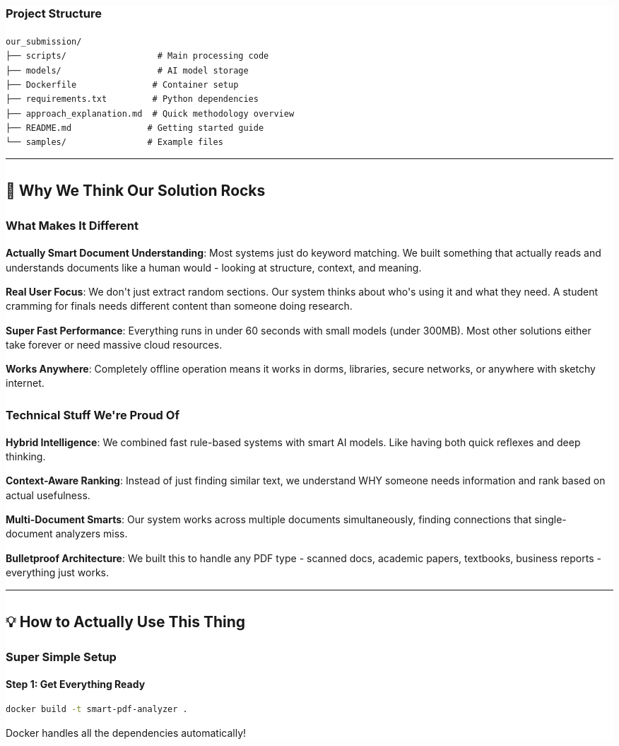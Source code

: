 ### Project Structure
```
our_submission/
├── scripts/                  # Main processing code
├── models/                   # AI model storage  
├── Dockerfile               # Container setup
├── requirements.txt         # Python dependencies
├── approach_explanation.md  # Quick methodology overview
├── README.md               # Getting started guide
└── samples/                # Example files
```

---

## 🎉 Why We Think Our Solution Rocks

### What Makes It Different

**Actually Smart Document Understanding**: Most systems just do keyword matching. We built something that actually reads and understands documents like a human would - looking at structure, context, and meaning.

**Real User Focus**: We don't just extract random sections. Our system thinks about who's using it and what they need. A student cramming for finals needs different content than someone doing research.

**Super Fast Performance**: Everything runs in under 60 seconds with small models (under 300MB). Most other solutions either take forever or need massive cloud resources.

**Works Anywhere**: Completely offline operation means it works in dorms, libraries, secure networks, or anywhere with sketchy internet.

### Technical Stuff We're Proud Of

**Hybrid Intelligence**: We combined fast rule-based systems with smart AI models. Like having both quick reflexes and deep thinking.

**Context-Aware Ranking**: Instead of just finding similar text, we understand WHY someone needs information and rank based on actual usefulness.

**Multi-Document Smarts**: Our system works across multiple documents simultaneously, finding connections that single-document analyzers miss.

**Bulletproof Architecture**: We built this to handle any PDF type - scanned docs, academic papers, textbooks, business reports - everything just works.

---

## 💡 How to Actually Use This Thing

### Super Simple Setup

**Step 1: Get Everything Ready**
```bash
docker build -t smart-pdf-analyzer .
```
Docker handles all the dependencies automatically!
